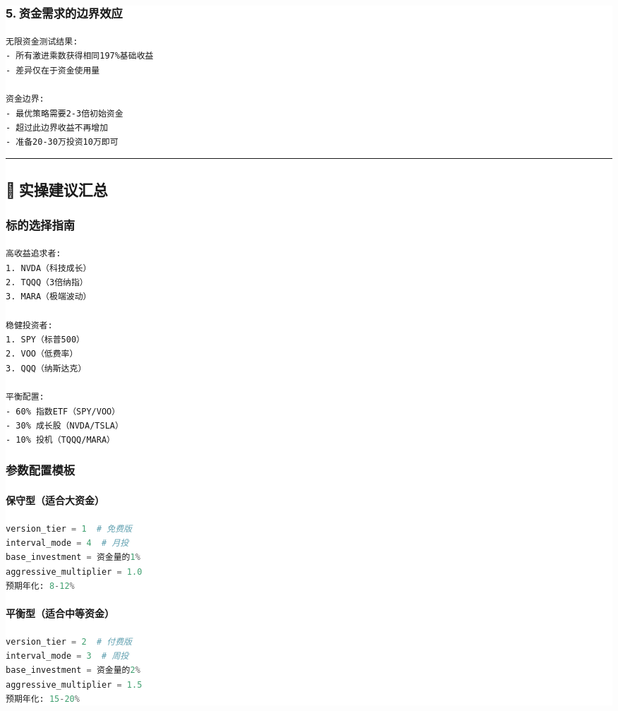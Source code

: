### 5. 资金需求的边界效应
```
无限资金测试结果:
- 所有激进乘数获得相同197%基础收益
- 差异仅在于资金使用量

资金边界:
- 最优策略需要2-3倍初始资金
- 超过此边界收益不再增加
- 准备20-30万投资10万即可
```

---

## 🎯 实操建议汇总

### 标的选择指南
```
高收益追求者:
1. NVDA（科技成长）
2. TQQQ（3倍纳指）
3. MARA（极端波动）

稳健投资者:
1. SPY（标普500）
2. VOO（低费率）
3. QQQ（纳斯达克）

平衡配置:
- 60% 指数ETF（SPY/VOO）
- 30% 成长股（NVDA/TSLA）
- 10% 投机（TQQQ/MARA）
```

### 参数配置模板

#### 保守型（适合大资金）
```python
version_tier = 1  # 免费版
interval_mode = 4  # 月投
base_investment = 资金量的1%
aggressive_multiplier = 1.0
预期年化: 8-12%
```

#### 平衡型（适合中等资金）
```python
version_tier = 2  # 付费版
interval_mode = 3  # 周投
base_investment = 资金量的2%
aggressive_multiplier = 1.5
预期年化: 15-20%
```
